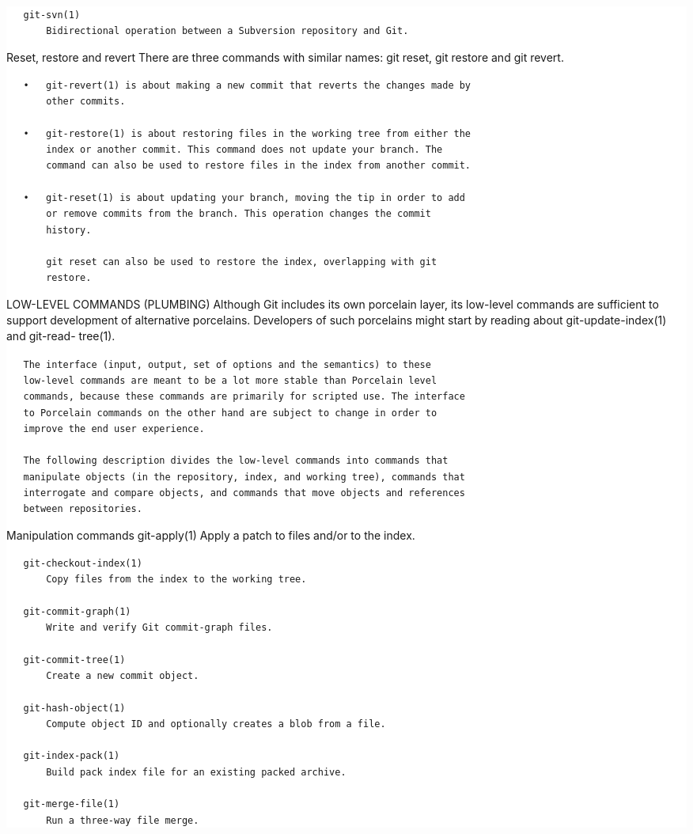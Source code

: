        git-svn(1)
           Bidirectional operation between a Subversion repository and Git.

   Reset, restore and revert
       There are three commands with similar names: git reset, git restore and git
       revert.

       •   git-revert(1) is about making a new commit that reverts the changes made by
           other commits.

       •   git-restore(1) is about restoring files in the working tree from either the
           index or another commit. This command does not update your branch. The
           command can also be used to restore files in the index from another commit.

       •   git-reset(1) is about updating your branch, moving the tip in order to add
           or remove commits from the branch. This operation changes the commit
           history.

           git reset can also be used to restore the index, overlapping with git
           restore.

LOW-LEVEL COMMANDS (PLUMBING)
       Although Git includes its own porcelain layer, its low-level commands are
       sufficient to support development of alternative porcelains. Developers of such
       porcelains might start by reading about git-update-index(1) and git-read-
       tree(1).

       The interface (input, output, set of options and the semantics) to these
       low-level commands are meant to be a lot more stable than Porcelain level
       commands, because these commands are primarily for scripted use. The interface
       to Porcelain commands on the other hand are subject to change in order to
       improve the end user experience.

       The following description divides the low-level commands into commands that
       manipulate objects (in the repository, index, and working tree), commands that
       interrogate and compare objects, and commands that move objects and references
       between repositories.

   Manipulation commands
       git-apply(1)
           Apply a patch to files and/or to the index.

       git-checkout-index(1)
           Copy files from the index to the working tree.

       git-commit-graph(1)
           Write and verify Git commit-graph files.

       git-commit-tree(1)
           Create a new commit object.

       git-hash-object(1)
           Compute object ID and optionally creates a blob from a file.

       git-index-pack(1)
           Build pack index file for an existing packed archive.

       git-merge-file(1)
           Run a three-way file merge.
